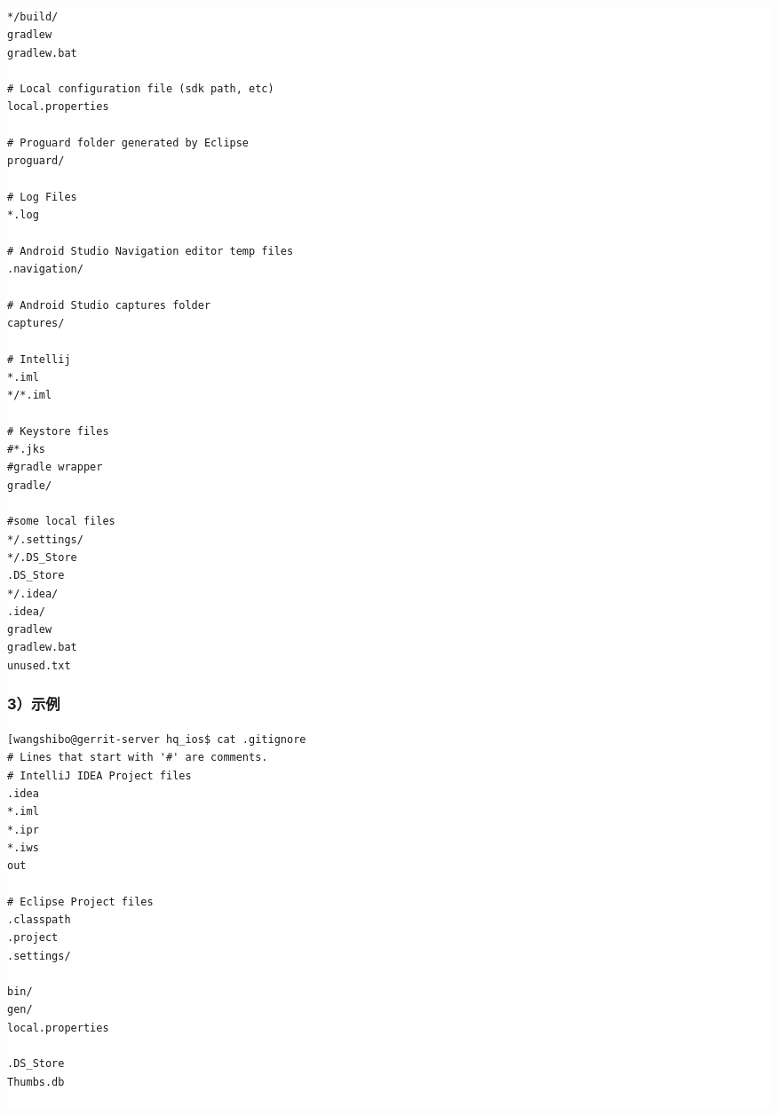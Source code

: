 ```
*/build/
gradlew
gradlew.bat
  
# Local configuration file (sdk path, etc)
local.properties
  
# Proguard folder generated by Eclipse
proguard/
  
# Log Files
*.log
  
# Android Studio Navigation editor temp files
.navigation/
  
# Android Studio captures folder
captures/
  
# Intellij
*.iml
*/*.iml
  
# Keystore files
#*.jks
#gradle wrapper
gradle/
  
#some local files
*/.settings/
*/.DS_Store
.DS_Store
*/.idea/
.idea/
gradlew
gradlew.bat
unused.txt
```

### 3）示例

```
[wangshibo@gerrit-server hq_ios$ cat .gitignore
# Lines that start with '#' are comments.
# IntelliJ IDEA Project files
.idea
*.iml
*.ipr
*.iws
out
  
# Eclipse Project files
.classpath
.project
.settings/
  
bin/
gen/
local.properties
  
.DS_Store
Thumbs.db
  
```